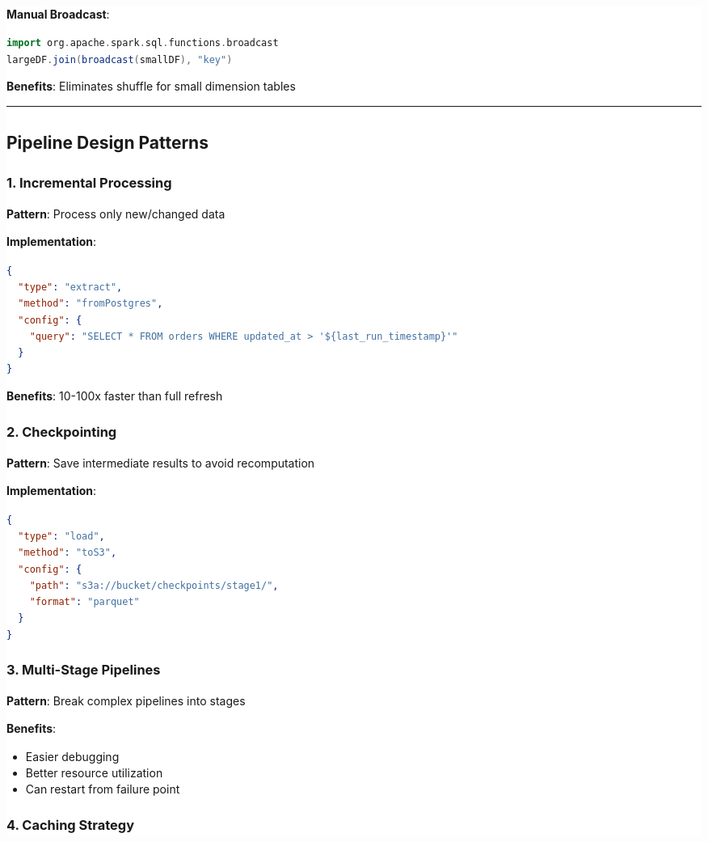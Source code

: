 **Manual Broadcast**:
```scala
import org.apache.spark.sql.functions.broadcast
largeDF.join(broadcast(smallDF), "key")
```

**Benefits**: Eliminates shuffle for small dimension tables

---

## Pipeline Design Patterns

### 1. Incremental Processing

**Pattern**: Process only new/changed data

**Implementation**:
```json
{
  "type": "extract",
  "method": "fromPostgres",
  "config": {
    "query": "SELECT * FROM orders WHERE updated_at > '${last_run_timestamp}'"
  }
}
```

**Benefits**: 10-100x faster than full refresh

### 2. Checkpointing

**Pattern**: Save intermediate results to avoid recomputation

**Implementation**:
```json
{
  "type": "load",
  "method": "toS3",
  "config": {
    "path": "s3a://bucket/checkpoints/stage1/",
    "format": "parquet"
  }
}
```

### 3. Multi-Stage Pipelines

**Pattern**: Break complex pipelines into stages

**Benefits**:
- Easier debugging
- Better resource utilization
- Can restart from failure point

### 4. Caching Strategy

